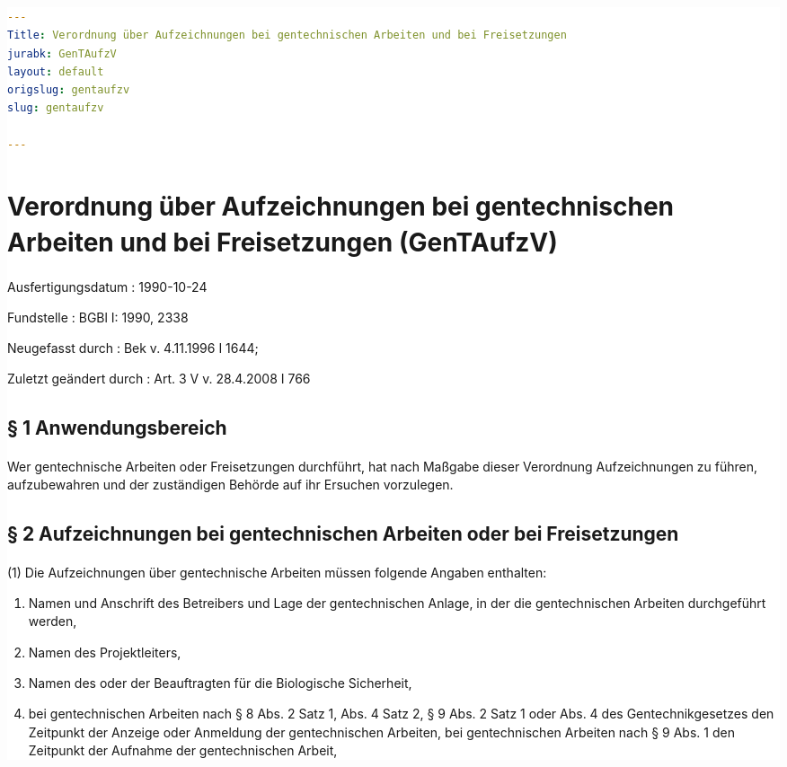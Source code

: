 ```yaml
---
Title: Verordnung über Aufzeichnungen bei gentechnischen Arbeiten und bei Freisetzungen
jurabk: GenTAufzV
layout: default
origslug: gentaufzv
slug: gentaufzv

---
```


# Verordnung über Aufzeichnungen bei gentechnischen Arbeiten und bei Freisetzungen (GenTAufzV)

Ausfertigungsdatum
:   1990-10-24

Fundstelle
:   BGBl I: 1990, 2338

Neugefasst durch
:   Bek v. 4.11.1996 I 1644;

Zuletzt geändert durch
:   Art. 3 V v. 28.4.2008 I 766


## § 1 Anwendungsbereich

Wer gentechnische Arbeiten oder Freisetzungen durchführt, hat nach
Maßgabe dieser Verordnung Aufzeichnungen zu führen, aufzubewahren und
der zuständigen Behörde auf ihr Ersuchen vorzulegen.


## § 2 Aufzeichnungen bei gentechnischen Arbeiten oder bei Freisetzungen

(1) Die Aufzeichnungen über gentechnische Arbeiten müssen folgende
Angaben enthalten:

1.  Namen und Anschrift des Betreibers und Lage der gentechnischen Anlage,
    in der die gentechnischen Arbeiten durchgeführt werden,


2.  Namen des Projektleiters,


3.  Namen des oder der Beauftragten für die Biologische Sicherheit,


4.  bei gentechnischen Arbeiten nach § 8 Abs. 2 Satz 1, Abs. 4 Satz 2, § 9
    Abs. 2 Satz 1 oder Abs. 4 des Gentechnikgesetzes den Zeitpunkt der
    Anzeige oder Anmeldung der gentechnischen Arbeiten, bei gentechnischen
    Arbeiten nach § 9 Abs. 1 den Zeitpunkt der Aufnahme der gentechnischen
    Arbeit,
